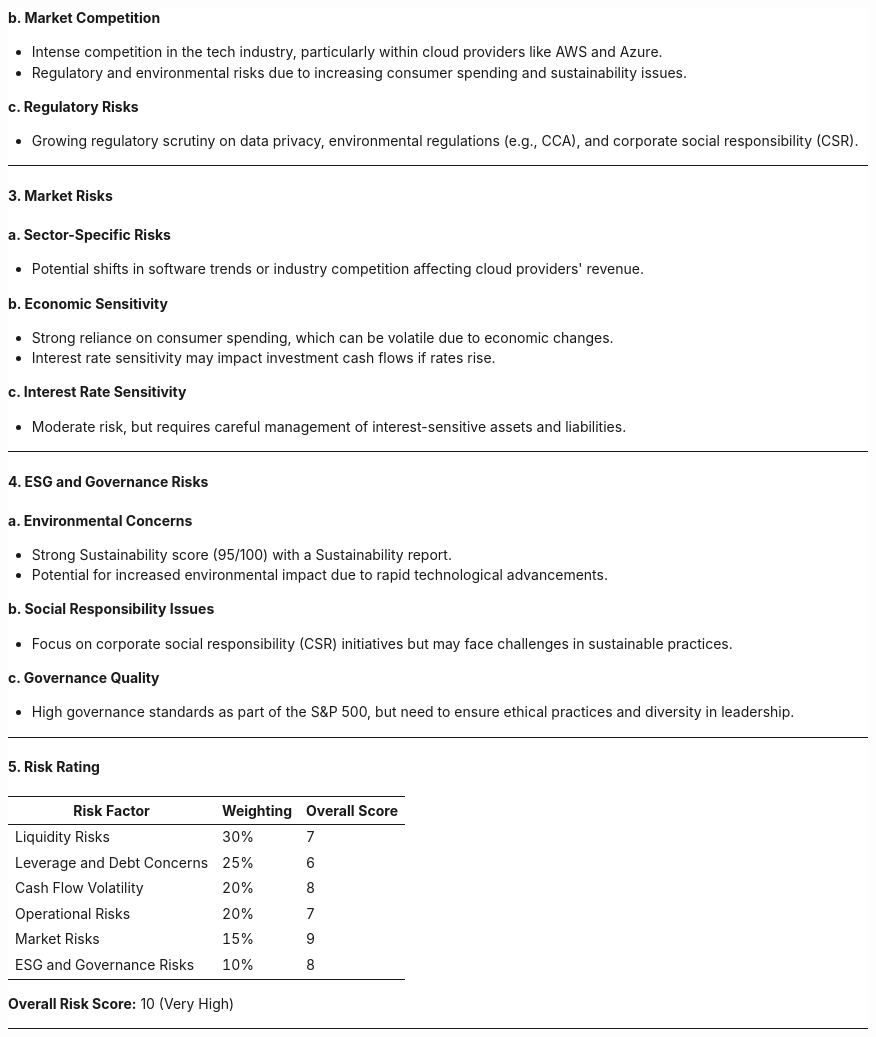 **b. Market Competition**
- Intense competition in the tech industry, particularly within cloud providers like AWS and Azure.
- Regulatory and environmental risks due to increasing consumer spending and sustainability issues.

**c. Regulatory Risks**
- Growing regulatory scrutiny on data privacy, environmental regulations (e.g., CCA), and corporate social responsibility (CSR).

---

#### **3. Market Risks**

**a. Sector-Specific Risks**
- Potential shifts in software trends or industry competition affecting cloud providers' revenue.

**b. Economic Sensitivity**
- Strong reliance on consumer spending, which can be volatile due to economic changes.
- Interest rate sensitivity may impact investment cash flows if rates rise.

**c. Interest Rate Sensitivity**
- Moderate risk, but requires careful management of interest-sensitive assets and liabilities.

---

#### **4. ESG and Governance Risks**

**a. Environmental Concerns**
- Strong Sustainability score (95/100) with a Sustainability report.
- Potential for increased environmental impact due to rapid technological advancements.

**b. Social Responsibility Issues**
- Focus on corporate social responsibility (CSR) initiatives but may face challenges in sustainable practices.

**c. Governance Quality**
- High governance standards as part of the S&P 500, but need to ensure ethical practices and diversity in leadership.

---

#### **5. Risk Rating**

| **Risk Factor**               | **Weighting** | **Overall Score** |
|-------------------------------|--------------|--------------------|
| Liquidity Risks              | 30%          | 7                  |
| Leverage and Debt Concerns     | 25%          | 6                  |
| Cash Flow Volatility         | 20%          | 8                  |
| Operational Risks            | 20%          | 7                  |
| Market Risks               | 15%          | 9                  |
| ESG and Governance Risks    | 10%          | 8                  |

**Overall Risk Score:** 10 (Very High)

---